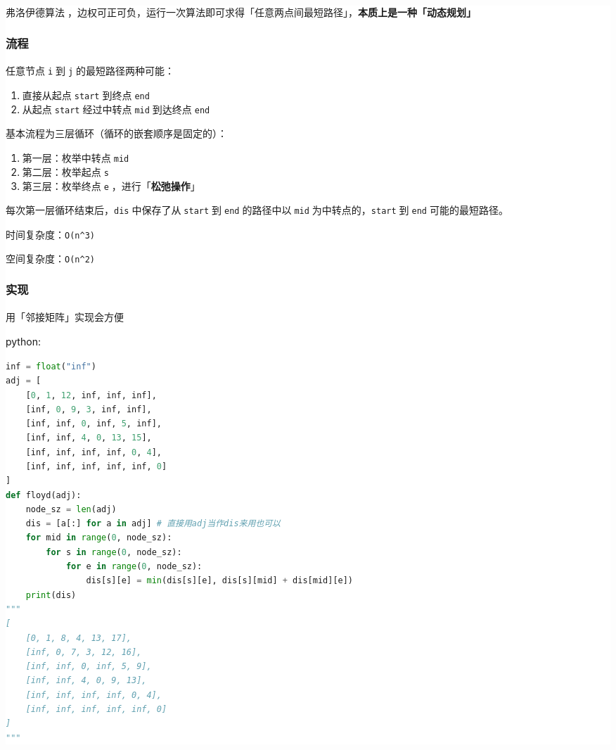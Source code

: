 弗洛伊德算法 ，边权可正可负，运行一次算法即可求得「任意两点间最短路径」，**本质上是一种「动态规划」**

### 流程

任意节点 `i` 到 `j` 的最短路径两种可能：

1. 直接从起点 `start` 到终点 `end`
2. 从起点 `start` 经过中转点 `mid` 到达终点 `end`

基本流程为三层循环（循环的嵌套顺序是固定的）：

1. 第一层：枚举中转点 `mid`
2. 第二层：枚举起点 `s`
3. 第三层：枚举终点 `e` ，进行「**松弛操作**」

每次第一层循环结束后，`dis` 中保存了从 `start` 到 `end` 的路径中以 `mid` 为中转点的，`start` 到 `end` 可能的最短路径。

时间复杂度：`O(n^3)`

空间复杂度：`O(n^2)`

### 实现

用「邻接矩阵」实现会方便

python:

```python
inf = float("inf")
adj = [
    [0, 1, 12, inf, inf, inf],
    [inf, 0, 9, 3, inf, inf],
    [inf, inf, 0, inf, 5, inf],
    [inf, inf, 4, 0, 13, 15],
    [inf, inf, inf, inf, 0, 4],
    [inf, inf, inf, inf, inf, 0]
]
def floyd(adj):
    node_sz = len(adj)
    dis = [a[:] for a in adj] # 直接用adj当作dis来用也可以
    for mid in range(0, node_sz):
        for s in range(0, node_sz):
            for e in range(0, node_sz):
                dis[s][e] = min(dis[s][e], dis[s][mid] + dis[mid][e])
    print(dis)
"""
[
    [0, 1, 8, 4, 13, 17], 
    [inf, 0, 7, 3, 12, 16], 
    [inf, inf, 0, inf, 5, 9], 
    [inf, inf, 4, 0, 9, 13], 
    [inf, inf, inf, inf, 0, 4], 
    [inf, inf, inf, inf, inf, 0]
]
"""
```
